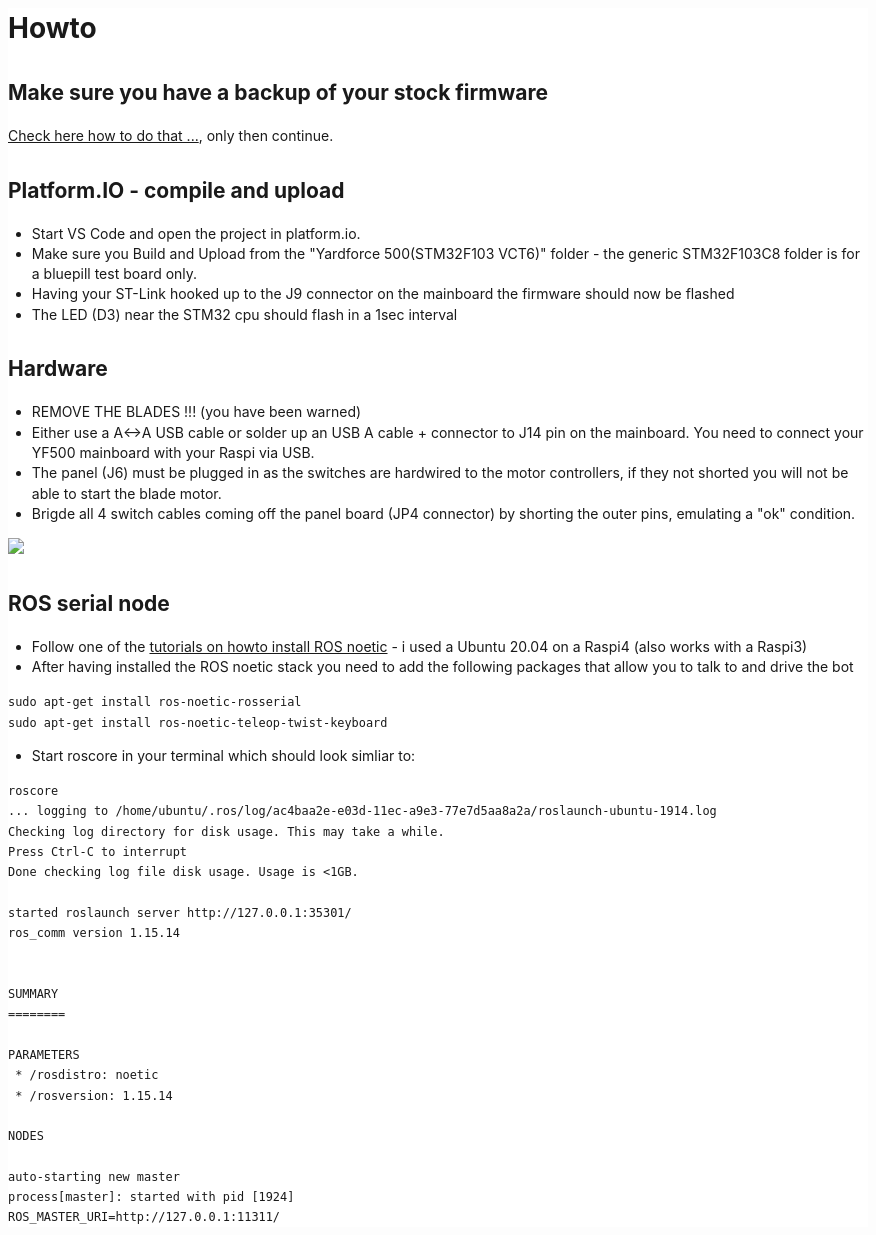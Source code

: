 # Howto

## Make sure you have a backup of your stock firmware

[Check here how to do that ...](../mainboard_firmware), only then continue.

## Platform.IO - compile and upload

- Start VS Code and open the project in platform.io.
- Make sure you Build and Upload from the "Yardforce 500(STM32F103 VCT6)" folder - the generic STM32F103C8 folder is for a bluepill test board only.
- Having your ST-Link hooked up to the J9 connector on the mainboard the firmware should now be flashed
- The LED (D3) near the STM32 cpu should flash in a 1sec interval

## Hardware

- REMOVE THE BLADES !!! (you have been warned)
- Either use a A<->A USB cable or solder up an USB A cable + connector to J14 pin on the mainboard. You need to connect your YF500 mainboard with your Raspi via USB.
- The panel  (J6) must be plugged in as the switches are hardwired to the motor controllers, if they not shorted you will not be able to start the blade motor.
- Brigde all 4 switch cables coming off the panel board (JP4 connector) by shorting the outer pins, emulating a "ok" condition.
<img src="../../images/bridged_connectors.jpg" width="200"/>

## ROS serial node

- Follow one of the [tutorials on howto install ROS noetic](https://x-tech.online/2022/01/installing-ros-noetic-on-a-headless-raspberry-pi-4-with-ubuntu-20-04/) - i used a Ubuntu 20.04 on a Raspi4 (also works with a Raspi3)
- After having installed the ROS noetic stack you need to add the following packages that allow you to talk to and drive the bot
```
sudo apt-get install ros-noetic-rosserial
sudo apt-get install ros-noetic-teleop-twist-keyboard
```
- Start roscore in your terminal which should look simliar to:
```
roscore
... logging to /home/ubuntu/.ros/log/ac4baa2e-e03d-11ec-a9e3-77e7d5aa8a2a/roslaunch-ubuntu-1914.log
Checking log directory for disk usage. This may take a while.
Press Ctrl-C to interrupt
Done checking log file disk usage. Usage is <1GB.

started roslaunch server http://127.0.0.1:35301/
ros_comm version 1.15.14


SUMMARY
========

PARAMETERS
 * /rosdistro: noetic
 * /rosversion: 1.15.14

NODES

auto-starting new master
process[master]: started with pid [1924]
ROS_MASTER_URI=http://127.0.0.1:11311/
```